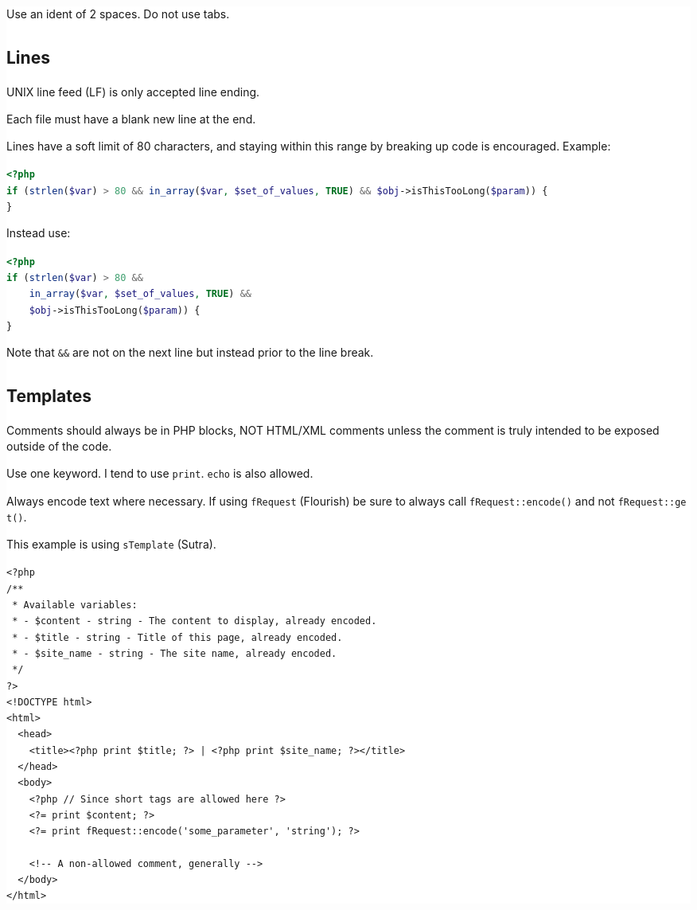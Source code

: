 Use an ident of 2 spaces. Do not use tabs.

## Lines

UNIX line feed (LF) is only accepted line ending.

Each file must have a blank new line at the end.

Lines have a soft limit of 80 characters, and staying within this range by breaking up code is encouraged. Example:

```php
<?php
if (strlen($var) > 80 && in_array($var, $set_of_values, TRUE) && $obj->isThisTooLong($param)) {
}
```

Instead use:

```php
<?php
if (strlen($var) > 80 &&
    in_array($var, $set_of_values, TRUE) &&
    $obj->isThisTooLong($param)) {
}
```

Note that ```&&``` are not on the next line but instead prior to the line break.

## Templates

Comments should always be in PHP blocks, NOT HTML/XML comments unless the comment is truly intended to be exposed outside of the code.

Use one keyword. I tend to use ```print```. ```echo``` is also allowed.

Always encode text where necessary. If using ```fRequest``` (Flourish) be sure to always call ```fRequest::encode()``` and not ```fRequest::get()```.

This example is using ```sTemplate``` (Sutra).

```
<?php
/**
 * Available variables:
 * - $content - string - The content to display, already encoded.
 * - $title - string - Title of this page, already encoded.
 * - $site_name - string - The site name, already encoded.
 */
?>
<!DOCTYPE html>
<html>
  <head>
    <title><?php print $title; ?> | <?php print $site_name; ?></title>
  </head>
  <body>
    <?php // Since short tags are allowed here ?>
    <?= print $content; ?>
    <?= print fRequest::encode('some_parameter', 'string'); ?>
    
    <!-- A non-allowed comment, generally -->
  </body>
</html>
```

